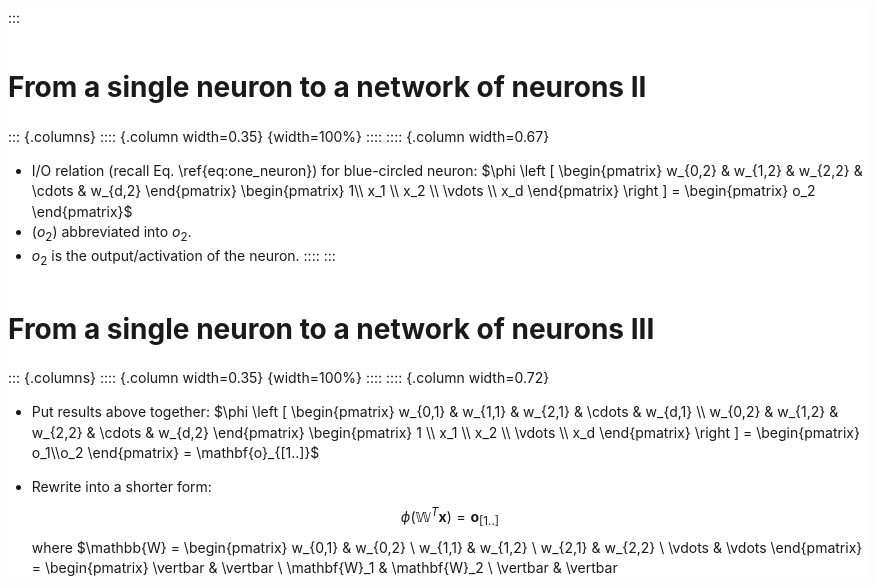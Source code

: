 :::

# From a single neuron to a network of neurons II
::: {.columns}
:::: {.column width=0.35}
![](figs/one_hidden_layer_step2.pdf){width=100%}
::::
:::: {.column width=0.67}
- I/O relation (recall Eq. \ref{eq:one_neuron}) for blue-circled neuron: 
$\phi \left [
    \begin{pmatrix}
    w_{0,2} & w_{1,2} & w_{2,2} & \cdots & w_{d,2}
    \end{pmatrix}
    \begin{pmatrix}
    1\\ x_1 \\ x_2 \\ \vdots \\ x_d 
    \end{pmatrix}
    \right ] 
    = \begin{pmatrix}
        o_2
    \end{pmatrix}$
- $(o_2)$ abbreviated into $o_2$.
- $o_2$ is the output/activation of the neuron. 
::::
:::

# From a single neuron to a network of neurons III
::: {.columns}
:::: {.column width=0.35}
![](figs/one_hidden_layer_step3.pdf){width=100%}
::::
:::: {.column width=0.72}


- Put results above together:
    $\phi \left [
    \begin{pmatrix}
    w_{0,1} & w_{1,1} & w_{2,1} & \cdots & w_{d,1} \\
    w_{0,2} & w_{1,2} & w_{2,2} & \cdots & w_{d,2} 
    \end{pmatrix}
    \begin{pmatrix}
    1 \\ x_1 \\ x_2 \\ \vdots \\ x_d 
    \end{pmatrix}
    \right ] 
    = \begin{pmatrix}
        o_1\\o_2
    \end{pmatrix}
    = \mathbf{o}_{[1..]}$

- Rewrite into a shorter form: 
    $$\phi(\mathbb{W}^T\mathbf{x}) = \mathbf{o}_{[1..]}$$
    where 
    $\mathbb{W} = \begin{pmatrix}
    w_{0,1} & w_{0,2} \\
    w_{1,1} & w_{1,2} \\
    w_{2,1} & w_{2,2} \\
    \vdots & \vdots 
    \end{pmatrix}
    = \begin{pmatrix}
    \vertbar & \vertbar \\
    \mathbf{W}_1 & \mathbf{W}_2 \\
    \vertbar & \vertbar 